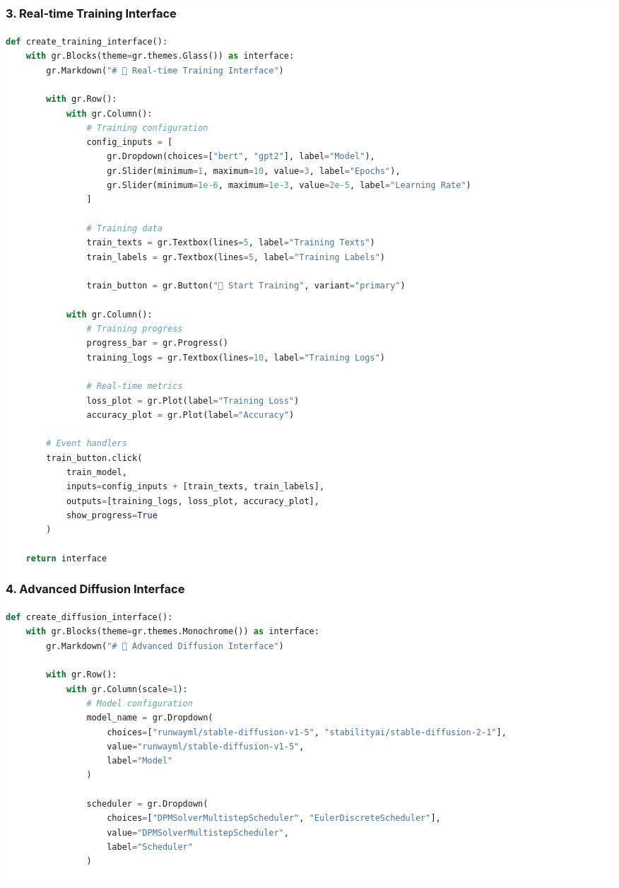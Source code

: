 ### 3. Real-time Training Interface

```python
def create_training_interface():
    with gr.Blocks(theme=gr.themes.Glass()) as interface:
        gr.Markdown("# 🎯 Real-time Training Interface")
        
        with gr.Row():
            with gr.Column():
                # Training configuration
                config_inputs = [
                    gr.Dropdown(choices=["bert", "gpt2"], label="Model"),
                    gr.Slider(minimum=1, maximum=10, value=3, label="Epochs"),
                    gr.Slider(minimum=1e-6, maximum=1e-3, value=2e-5, label="Learning Rate")
                ]
                
                # Training data
                train_texts = gr.Textbox(lines=5, label="Training Texts")
                train_labels = gr.Textbox(lines=5, label="Training Labels")
                
                train_button = gr.Button("🚀 Start Training", variant="primary")
            
            with gr.Column():
                # Training progress
                progress_bar = gr.Progress()
                training_logs = gr.Textbox(lines=10, label="Training Logs")
                
                # Real-time metrics
                loss_plot = gr.Plot(label="Training Loss")
                accuracy_plot = gr.Plot(label="Accuracy")
        
        # Event handlers
        train_button.click(
            train_model,
            inputs=config_inputs + [train_texts, train_labels],
            outputs=[training_logs, loss_plot, accuracy_plot],
            show_progress=True
        )
    
    return interface
```

### 4. Advanced Diffusion Interface

```python
def create_diffusion_interface():
    with gr.Blocks(theme=gr.themes.Monochrome()) as interface:
        gr.Markdown("# 🎨 Advanced Diffusion Interface")
        
        with gr.Row():
            with gr.Column(scale=1):
                # Model configuration
                model_name = gr.Dropdown(
                    choices=["runwayml/stable-diffusion-v1-5", "stabilityai/stable-diffusion-2-1"],
                    value="runwayml/stable-diffusion-v1-5",
                    label="Model"
                )
                
                scheduler = gr.Dropdown(
                    choices=["DPMSolverMultistepScheduler", "EulerDiscreteScheduler"],
                    value="DPMSolverMultistepScheduler",
                    label="Scheduler"
                )
                
```